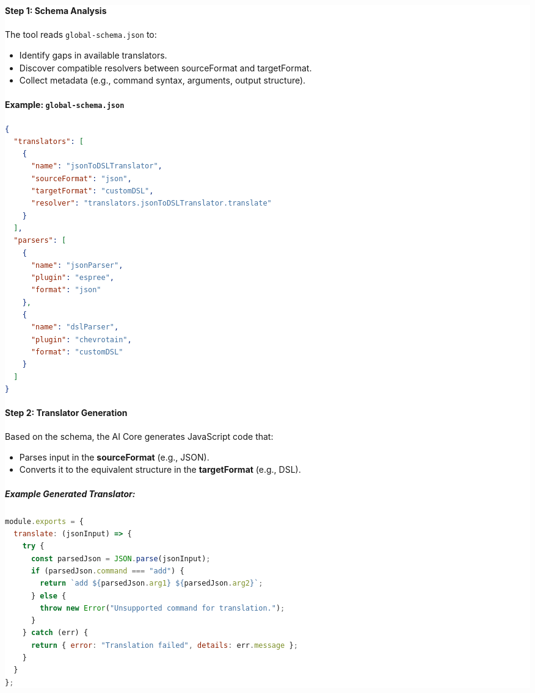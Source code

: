 #### **Step 1: Schema Analysis**

The tool reads `global-schema.json` to:

- Identify gaps in available translators.
- Discover compatible resolvers between sourceFormat and targetFormat.
- Collect metadata (e.g., command syntax, arguments, output structure).

#### Example: `global-schema.json`

```json
{
  "translators": [
    {
      "name": "jsonToDSLTranslator",
      "sourceFormat": "json",
      "targetFormat": "customDSL",
      "resolver": "translators.jsonToDSLTranslator.translate"
    }
  ],
  "parsers": [
    {
      "name": "jsonParser",
      "plugin": "espree",
      "format": "json"
    },
    {
      "name": "dslParser",
      "plugin": "chevrotain",
      "format": "customDSL"
    }
  ]
}
```

#### **Step 2: Translator Generation**

Based on the schema, the AI Core generates JavaScript code that:

- Parses input in the **sourceFormat** (e.g., JSON).
- Converts it to the equivalent structure in the **targetFormat** (e.g., DSL).

##### Example Generated Translator:

```javascript
module.exports = {
  translate: (jsonInput) => {
    try {
      const parsedJson = JSON.parse(jsonInput);
      if (parsedJson.command === "add") {
        return `add ${parsedJson.arg1} ${parsedJson.arg2}`;
      } else {
        throw new Error("Unsupported command for translation.");
      }
    } catch (err) {
      return { error: "Translation failed", details: err.message };
    }
  }
};
```
